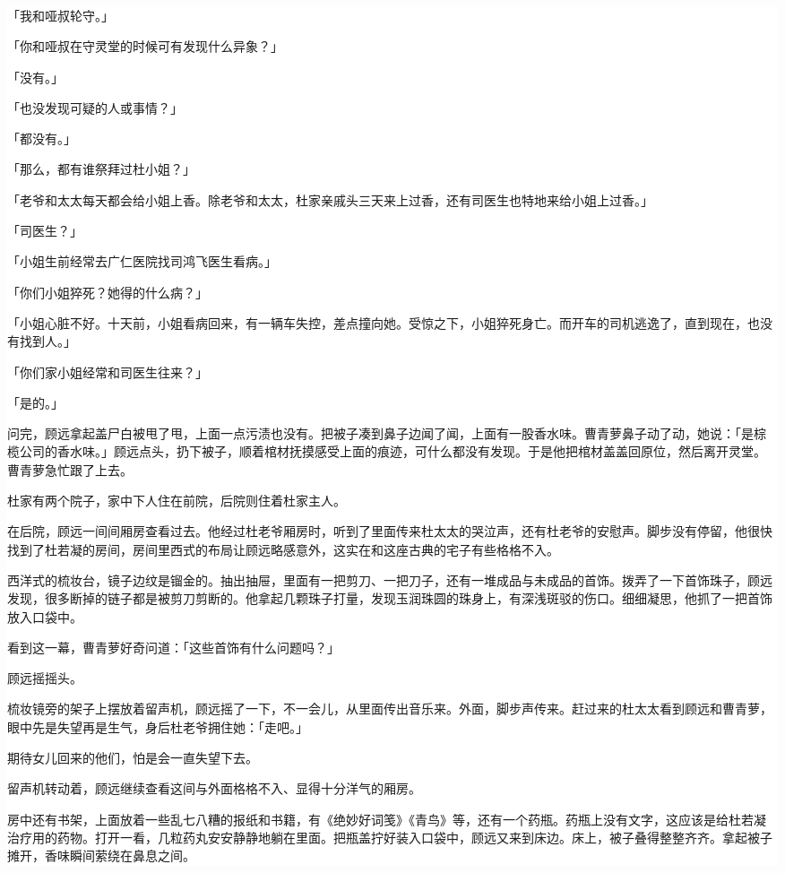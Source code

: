 
「我和哑叔轮守。」


「你和哑叔在守灵堂的时候可有发现什么异象？」


「没有。」


「也没发现可疑的人或事情？」


「都没有。」


「那么，都有谁祭拜过杜小姐？」


「老爷和太太每天都会给小姐上香。除老爷和太太，杜家亲戚头三天来上过香，还有司医生也特地来给小姐上过香。」


「司医生？」


「小姐生前经常去广仁医院找司鸿飞医生看病。」


「你们小姐猝死？她得的什么病？」


「小姐心脏不好。十天前，小姐看病回来，有一辆车失控，差点撞向她。受惊之下，小姐猝死身亡。而开车的司机逃逸了，直到现在，也没有找到人。」


「你们家小姐经常和司医生往来？」


「是的。」


问完，顾远拿起盖尸白被甩了甩，上面一点污渍也没有。把被子凑到鼻子边闻了闻，上面有一股香水味。曹青萝鼻子动了动，她说：「是棕榄公司的香水味。」顾远点头，扔下被子，顺着棺材抚摸感受上面的痕迹，可什么都没有发现。于是他把棺材盖盖回原位，然后离开灵堂。曹青萝急忙跟了上去。


杜家有两个院子，家中下人住在前院，后院则住着杜家主人。


在后院，顾远一间间厢房查看过去。他经过杜老爷厢房时，听到了里面传来杜太太的哭泣声，还有杜老爷的安慰声。脚步没有停留，他很快找到了杜若凝的房间，房间里西式的布局让顾远略感意外，这实在和这座古典的宅子有些格格不入。


西洋式的梳妆台，镜子边纹是镏金的。抽出抽屉，里面有一把剪刀、一把刀子，还有一堆成品与未成品的首饰。拨弄了一下首饰珠子，顾远发现，很多断掉的链子都是被剪刀剪断的。他拿起几颗珠子打量，发现玉润珠圆的珠身上，有深浅斑驳的伤口。细细凝思，他抓了一把首饰放入口袋中。


看到这一幕，曹青萝好奇问道：「这些首饰有什么问题吗？」


顾远摇摇头。


梳妆镜旁的架子上摆放着留声机，顾远摇了一下，不一会儿，从里面传出音乐来。外面，脚步声传来。赶过来的杜太太看到顾远和曹青萝，眼中先是失望再是生气，身后杜老爷拥住她：「走吧。」


期待女儿回来的他们，怕是会一直失望下去。


留声机转动着，顾远继续查看这间与外面格格不入、显得十分洋气的厢房。


房中还有书架，上面放着一些乱七八糟的报纸和书籍，有《绝妙好词笺》《青鸟》等，还有一个药瓶。药瓶上没有文字，这应该是给杜若凝治疗用的药物。打开一看，几粒药丸安安静静地躺在里面。把瓶盖拧好装入口袋中，顾远又来到床边。床上，被子叠得整整齐齐。拿起被子摊开，香味瞬间萦绕在鼻息之间。
